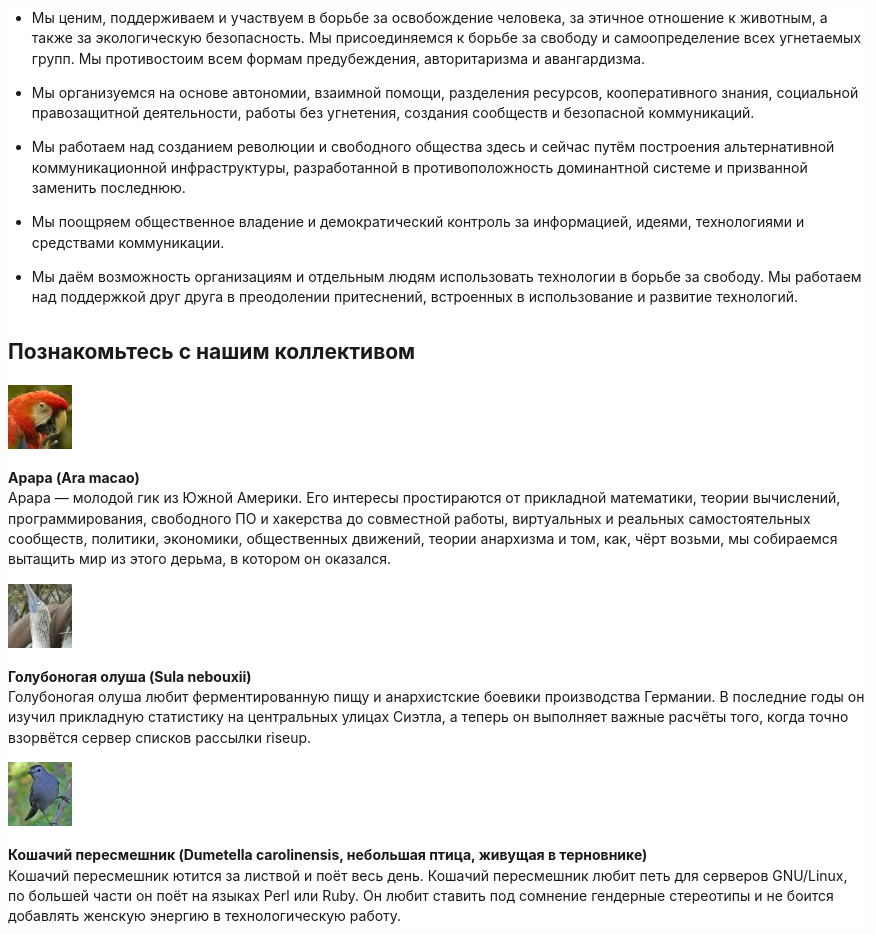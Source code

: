 * Мы ценим, поддерживаем и участвуем в борьбе за освобождение человека, за этичное отношение к животным, а также за экологическую безопасность. Мы присоединяемся к борьбе за свободу и самоопределение всех угнетаемых групп. Мы противостоим всем формам предубеждения, авторитаризма и авангардизма.

* Мы организуемся на основе автономии, взаимной помощи, разделения ресурсов, кооперативного знания, социальной правозащитной деятельности, работы без угнетения, создания сообществ и безопасной коммуникаций.

* Мы работаем над созданием революции и свободного общества здесь и сейчас путём построения альтернативной коммуникационной инфраструктуры, разработанной в противоположность доминантной системе и призванной заменить последнюю.

* Мы поощряем общественное владение и демократический контроль за информацией, идеями, технологиями и средствами коммуникации.

* Мы даём возможность организациям и отдельным людям использовать технологии в борьбе за свободу. Мы работаем над поддержкой друг друга в преодолении притеснений, встроенных в использование и развитие технологий.

## Познакомьтесь с нашим коллективом

<p class="pull-left"><img class="image-left" src="img/macaw.jpg" alt="macaw"></p>

<p><strong>Арара (Ara macao)</strong><br/>
Арара — молодой гик из Южной Америки. Его интересы простираются от прикладной математики, теории вычислений, программирования, свободного ПО и хакерства до совместной работы, виртуальных и реальных самостоятельных сообществ, политики, экономики, общественных движений, теории анархизма и том, как, чёрт возьми, мы собираемся вытащить мир из этого дерьма, в котором он оказался.

<p class="pull-left"><img class="image-left" src="img/booby.jpg" alt="booby"></p>

<p><strong>Голубоногая олуша (Sula nebouxii)</strong><br/>
Голубоногая олуша любит ферментированную пищу и анархистские боевики производства Германии. В последние годы он изучил прикладную статистику на центральных улицах Сиэтла, а теперь он выполняет важные расчёты того, когда точно взорвётся сервер списков рассылки riseup.

<p class="pull-left"><img class="image-left" src="img/catbird.png" alt="catbird"></p>

<p><strong>Кошачий пересмешник (Dumetella carolinensis, небольшая птица, живущая в терновнике)</strong><br/>
Кошачий пересмешник ютится за листвой и поёт весь день. Кошачий пересмешник любит петь для серверов GNU/Linux, по большей части он поёт на языках Perl или Ruby. Он любит ставить под сомнение гендерные стереотипы и не боится добавлять женскую энергию в технологическую работу.
